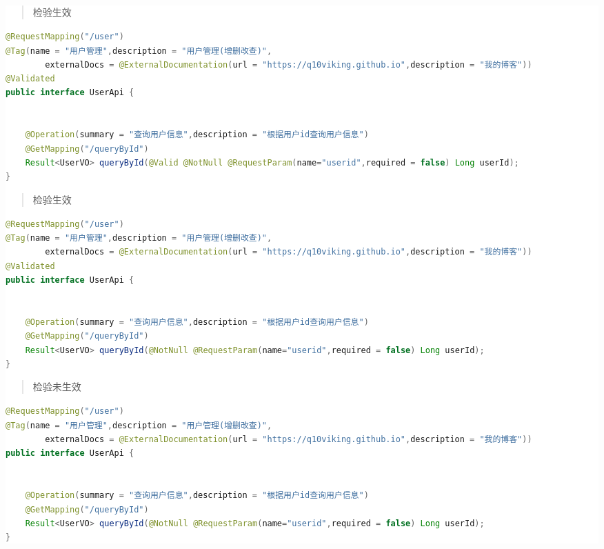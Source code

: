 > 检验生效

```java
@RequestMapping("/user")
@Tag(name = "用户管理",description = "用户管理(增删改查)",
        externalDocs = @ExternalDocumentation(url = "https://q10viking.github.io",description = "我的博客"))
@Validated
public interface UserApi {


    @Operation(summary = "查询用户信息",description = "根据用户id查询用户信息")
    @GetMapping("/queryById")
    Result<UserVO> queryById(@Valid @NotNull @RequestParam(name="userid",required = false) Long userId);
}

```



> 检验生效

```java
@RequestMapping("/user")
@Tag(name = "用户管理",description = "用户管理(增删改查)",
        externalDocs = @ExternalDocumentation(url = "https://q10viking.github.io",description = "我的博客"))
@Validated
public interface UserApi {


    @Operation(summary = "查询用户信息",description = "根据用户id查询用户信息")
    @GetMapping("/queryById")
    Result<UserVO> queryById(@NotNull @RequestParam(name="userid",required = false) Long userId);
}
```



> 检验未生效

```java
@RequestMapping("/user")
@Tag(name = "用户管理",description = "用户管理(增删改查)",
        externalDocs = @ExternalDocumentation(url = "https://q10viking.github.io",description = "我的博客"))
public interface UserApi {


    @Operation(summary = "查询用户信息",description = "根据用户id查询用户信息")
    @GetMapping("/queryById")
    Result<UserVO> queryById(@NotNull @RequestParam(name="userid",required = false) Long userId);
}
```

